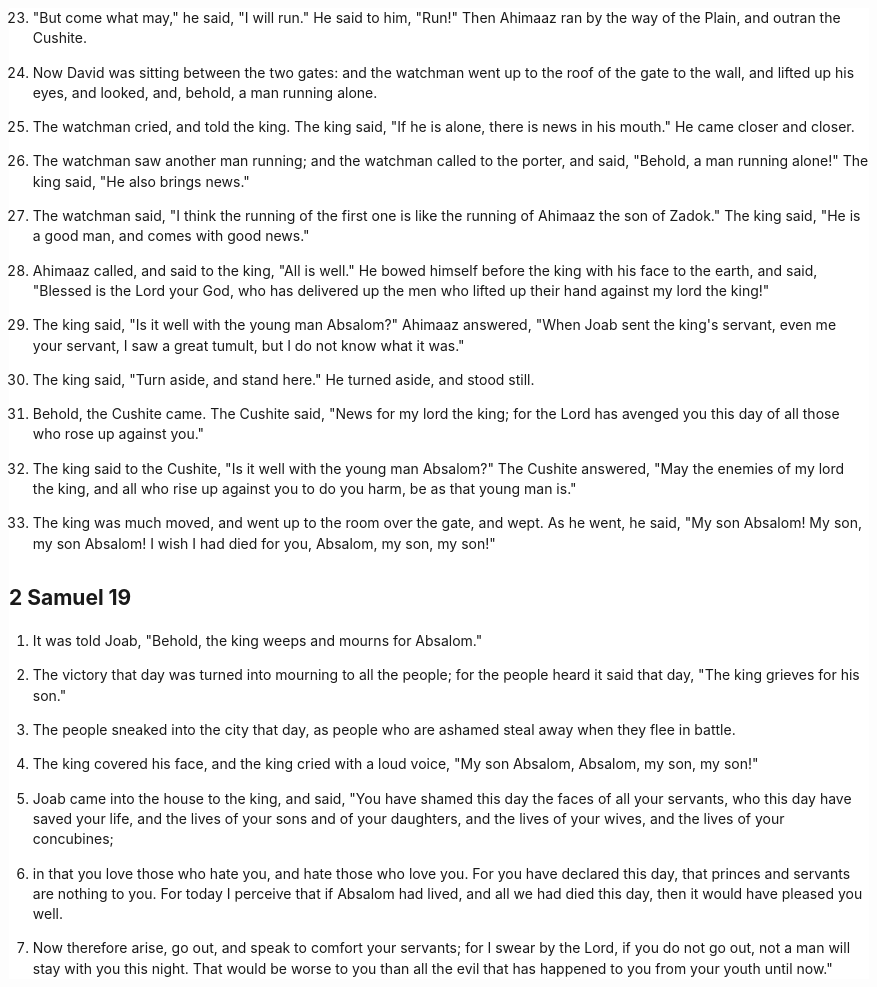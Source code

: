 23. "But come what may," he said, "I will run." He said to him, "Run!" Then Ahimaaz ran by the way of the Plain, and outran the Cushite. 

24. Now David was sitting between the two gates: and the watchman went up to the roof of the gate to the wall, and lifted up his eyes, and looked, and, behold, a man running alone.

25. The watchman cried, and told the king. The king said, "If he is alone, there is news in his mouth." He came closer and closer. 

26. The watchman saw another man running; and the watchman called to the porter, and said, "Behold, a man running alone!" The king said, "He also brings news." 

27. The watchman said, "I think the running of the first one is like the running of Ahimaaz the son of Zadok." The king said, "He is a good man, and comes with good news." 

28. Ahimaaz called, and said to the king, "All is well." He bowed himself before the king with his face to the earth, and said, "Blessed is the Lord your God, who has delivered up the men who lifted up their hand against my lord the king!" 

29. The king said, "Is it well with the young man Absalom?" Ahimaaz answered, "When Joab sent the king's servant, even me your servant, I saw a great tumult, but I do not know what it was." 

30. The king said, "Turn aside, and stand here." He turned aside, and stood still. 

31. Behold, the Cushite came. The Cushite said, "News for my lord the king; for the Lord has avenged you this day of all those who rose up against you." 

32. The king said to the Cushite, "Is it well with the young man Absalom?" The Cushite answered, "May the enemies of my lord the king, and all who rise up against you to do you harm, be as that young man is." 

33. The king was much moved, and went up to the room over the gate, and wept. As he went, he said, "My son Absalom! My son, my son Absalom! I wish I had died for you, Absalom, my son, my son!"  

## 2 Samuel 19

1. It was told Joab, "Behold, the king weeps and mourns for Absalom."

2. The victory that day was turned into mourning to all the people; for the people heard it said that day, "The king grieves for his son." 

3. The people sneaked into the city that day, as people who are ashamed steal away when they flee in battle.

4. The king covered his face, and the king cried with a loud voice, "My son Absalom, Absalom, my son, my son!" 

5. Joab came into the house to the king, and said, "You have shamed this day the faces of all your servants, who this day have saved your life, and the lives of your sons and of your daughters, and the lives of your wives, and the lives of your concubines;

6. in that you love those who hate you, and hate those who love you. For you have declared this day, that princes and servants are nothing to you. For today I perceive that if Absalom had lived, and all we had died this day, then it would have pleased you well.

7. Now therefore arise, go out, and speak to comfort your servants; for I swear by the Lord, if you do not go out, not a man will stay with you this night. That would be worse to you than all the evil that has happened to you from your youth until now." 
